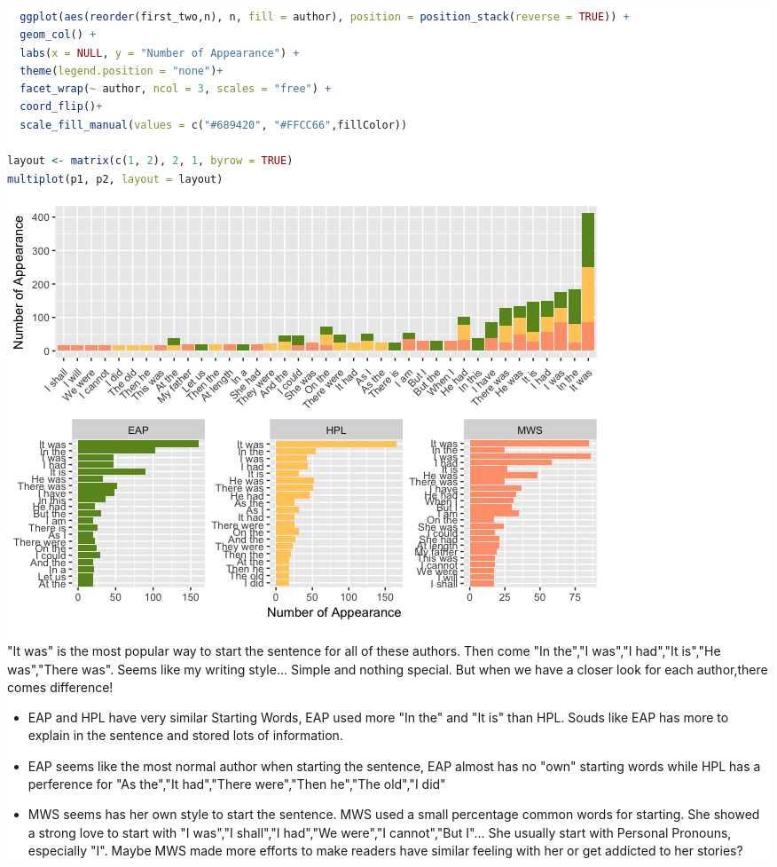 ``` r
  ggplot(aes(reorder(first_two,n), n, fill = author), position = position_stack(reverse = TRUE)) +
  geom_col() +
  labs(x = NULL, y = "Number of Appearance") +
  theme(legend.position = "none")+
  facet_wrap(~ author, ncol = 3, scales = "free") +
  coord_flip()+ 
  scale_fill_manual(values = c("#689420", "#FFCC66",fillColor))

layout <- matrix(c(1, 2), 2, 1, byrow = TRUE)
multiplot(p1, p2, layout = layout)
```

![](text_mining_files/figure-markdown_github/unnamed-chunk-13-1.png)

"It was" is the most popular way to start the sentence for all of these authors. Then come "In the","I was","I had","It is","He was","There was". Seems like my writing style... Simple and nothing special. But when we have a closer look for each author,there comes difference!

-   EAP and HPL have very similar Starting Words, EAP used more "In the" and "It is" than HPL. Souds like EAP has more to explain in the sentence and stored lots of information.

-   EAP seems like the most normal author when starting the sentence, EAP almost has no "own" starting words while HPL has a perference for "As the","It had","There were","Then he","The old","I did"

-   MWS seems has her own style to start the sentence. MWS used a small percentage common words for starting. She showed a strong love to start with "I was","I shall","I had","We were","I cannot","But I"... She usually start with Personal Pronouns, especially "I". Maybe MWS made more efforts to make readers have similar feeling with her or get addicted to her stories?
